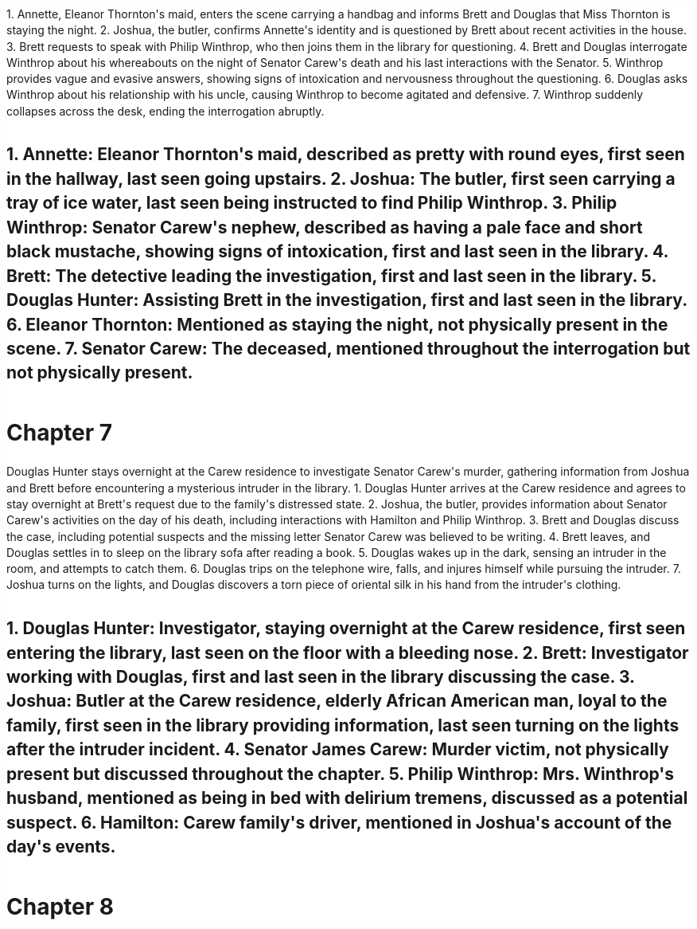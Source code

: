 <events>
1. Annette, Eleanor Thornton's maid, enters the scene carrying a handbag and informs Brett and Douglas that Miss Thornton is staying the night.
2. Joshua, the butler, confirms Annette's identity and is questioned by Brett about recent activities in the house.
3. Brett requests to speak with Philip Winthrop, who then joins them in the library for questioning.
4. Brett and Douglas interrogate Winthrop about his whereabouts on the night of Senator Carew's death and his last interactions with the Senator.
5. Winthrop provides vague and evasive answers, showing signs of intoxication and nervousness throughout the questioning.
6. Douglas asks Winthrop about his relationship with his uncle, causing Winthrop to become agitated and defensive.
7. Winthrop suddenly collapses across the desk, ending the interrogation abruptly.
</events>

<characters>1. Annette: Eleanor Thornton's maid, described as pretty with round eyes, first seen in the hallway, last seen going upstairs.
2. Joshua: The butler, first seen carrying a tray of ice water, last seen being instructed to find Philip Winthrop.
3. Philip Winthrop: Senator Carew's nephew, described as having a pale face and short black mustache, showing signs of intoxication, first and last seen in the library.
4. Brett: The detective leading the investigation, first and last seen in the library.
5. Douglas Hunter: Assisting Brett in the investigation, first and last seen in the library.
6. Eleanor Thornton: Mentioned as staying the night, not physically present in the scene.
7. Senator Carew: The deceased, mentioned throughout the interrogation but not physically present.</characters>
----------------
# Chapter 7
<synopsis>
Douglas Hunter stays overnight at the Carew residence to investigate Senator Carew's murder, gathering information from Joshua and Brett before encountering a mysterious intruder in the library.
</synopsis>

<events>
1. Douglas Hunter arrives at the Carew residence and agrees to stay overnight at Brett's request due to the family's distressed state.
2. Joshua, the butler, provides information about Senator Carew's activities on the day of his death, including interactions with Hamilton and Philip Winthrop.
3. Brett and Douglas discuss the case, including potential suspects and the missing letter Senator Carew was believed to be writing.
4. Brett leaves, and Douglas settles in to sleep on the library sofa after reading a book.
5. Douglas wakes up in the dark, sensing an intruder in the room, and attempts to catch them.
6. Douglas trips on the telephone wire, falls, and injures himself while pursuing the intruder.
7. Joshua turns on the lights, and Douglas discovers a torn piece of oriental silk in his hand from the intruder's clothing.
</events>

<characters>1. Douglas Hunter: Investigator, staying overnight at the Carew residence, first seen entering the library, last seen on the floor with a bleeding nose.
2. Brett: Investigator working with Douglas, first and last seen in the library discussing the case.
3. Joshua: Butler at the Carew residence, elderly African American man, loyal to the family, first seen in the library providing information, last seen turning on the lights after the intruder incident.
4. Senator James Carew: Murder victim, not physically present but discussed throughout the chapter.
5. Philip Winthrop: Mrs. Winthrop's husband, mentioned as being in bed with delirium tremens, discussed as a potential suspect.
6. Hamilton: Carew family's driver, mentioned in Joshua's account of the day's events.</characters>
----------------
# Chapter 8